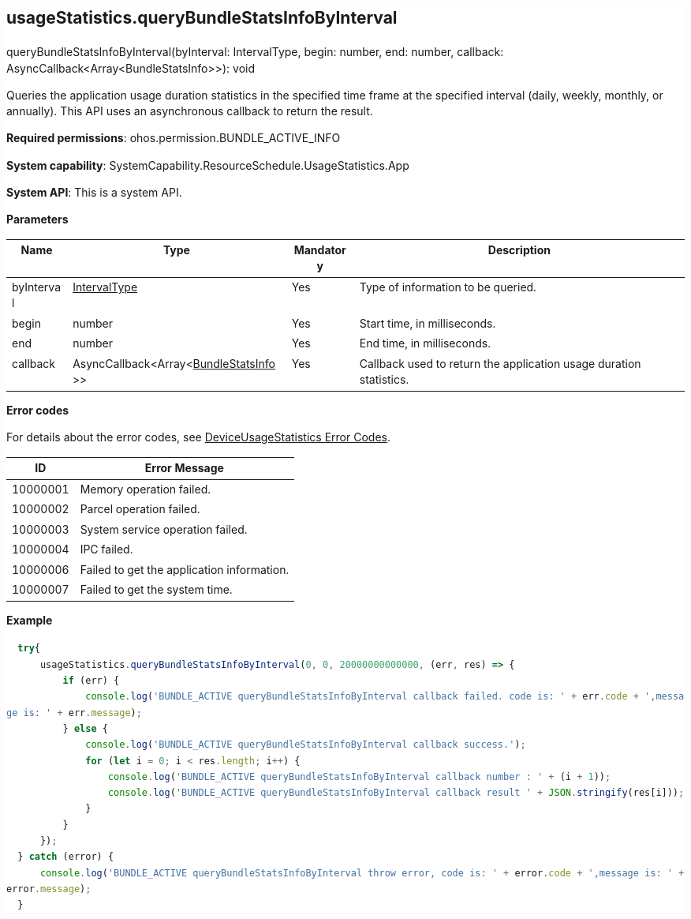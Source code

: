 ## usageStatistics.queryBundleStatsInfoByInterval

queryBundleStatsInfoByInterval(byInterval: IntervalType, begin: number, end: number, callback: AsyncCallback&lt;Array&lt;BundleStatsInfo&gt;&gt;): void

Queries the application usage duration statistics in the specified time frame at the specified interval (daily, weekly, monthly, or annually). This API uses an asynchronous callback to return the result.

**Required permissions**: ohos.permission.BUNDLE_ACTIVE_INFO

**System capability**: SystemCapability.ResourceSchedule.UsageStatistics.App

**System API**: This is a system API.

**Parameters**

| Name       | Type                                      | Mandatory  | Description                                      |
| ---------- | ---------------------------------------- | ---- | ---------------------------------------- |
| byInterval | [IntervalType](#intervaltype)            | Yes   | Type of information to be queried.                                   |
| begin      | number                                   | Yes   | Start time, in milliseconds.                                   |
| end        | number                                   | Yes   | End time, in milliseconds.                                   |
| callback   | AsyncCallback&lt;Array&lt;[BundleStatsInfo](#bundlestatsinfo)&gt;&gt; | Yes   | Callback used to return the application usage duration statistics.|

**Error codes**

For details about the error codes, see [DeviceUsageStatistics Error Codes](../errorcodes/errorcode-DeviceUsageStatistics.md).

| ID       | Error Message                      |
| ---------- | ----------------------------       |
| 10000001   | Memory operation failed.           |
| 10000002   | Parcel operation failed.           |
| 10000003   | System service operation failed.   |
| 10000004   | IPC failed.          |
| 10000006   | Failed to get the application information.       |
| 10000007   | Failed to get the system time.  |

**Example**

  ```js
    try{
        usageStatistics.queryBundleStatsInfoByInterval(0, 0, 20000000000000, (err, res) => {
            if (err) {
                console.log('BUNDLE_ACTIVE queryBundleStatsInfoByInterval callback failed. code is: ' + err.code + ',message is: ' + err.message);
            } else {
                console.log('BUNDLE_ACTIVE queryBundleStatsInfoByInterval callback success.');
                for (let i = 0; i < res.length; i++) {
                    console.log('BUNDLE_ACTIVE queryBundleStatsInfoByInterval callback number : ' + (i + 1));
                    console.log('BUNDLE_ACTIVE queryBundleStatsInfoByInterval callback result ' + JSON.stringify(res[i]));
                }
            }
        });
    } catch (error) {
        console.log('BUNDLE_ACTIVE queryBundleStatsInfoByInterval throw error, code is: ' + error.code + ',message is: ' + error.message);
    }
  ```
